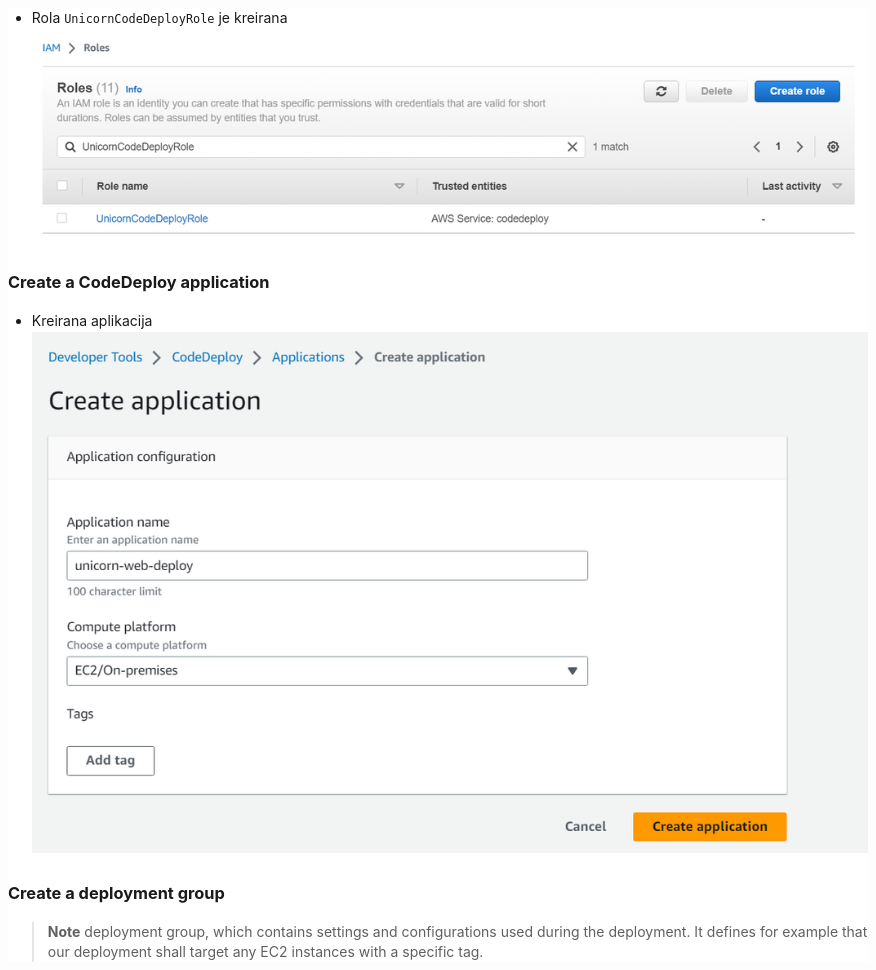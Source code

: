 - Rola  `UnicornCodeDeployRole` je kreirana
![slika](files/42-cd-role-created.png)

### Create a CodeDeploy application
- Kreirana aplikacija
![slika](files/43-create-app-deploy.png)

### Create a deployment group
>**Note**
> deployment group, which contains settings and configurations used during the deployment. It defines for example that our deployment shall target any EC2 instances with a specific tag.
